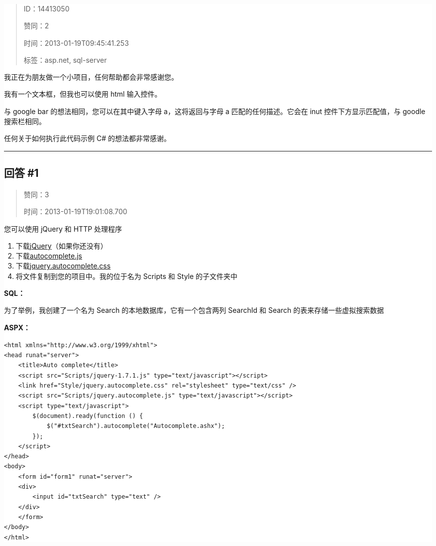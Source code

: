 > ID：14413050
> 
> 赞同：2
> 
> 时间：2013-01-19T09:45:41.253
> 
> 标签：asp.net, sql-server

我正在为朋友做一个小项目，任何帮助都会非常感谢您。

我有一个文本框，但我也可以使用 html 输入控件。

与 google bar 的想法相同，您可以在其中键入字母 a，这将返回与字母 a 匹配的任何描述。它会在 inut 控件下方显示匹配值，与 goodle 搜索栏相同。

任何关于如何执行此代码示例 C# 的想法都非常感谢。

* * *

## 回答 #1

> 赞同：3
> 
> 时间：2013-01-19T19:01:08.700

您可以使用 jQuery 和 HTTP 处理程序

1.  下载[jQuery](http://jquery.com/download/)（如果你还没有）
2.  下载[autocomplete.js](http://www.pengoworks.com/workshop/jquery/lib/jquery.autocomplete.js)
3.  下载[jquery.autocomplete.css](http://www.pengoworks.com/workshop/jquery/lib/jquery.autocomplete.css)
4.  将文件复制到您的项目中。我的位于名为 Scripts 和 Style 的子文件夹中

**SQL：**

为了举例，我创建了一个名为 Search 的本地数据库，它有一个包含两列 SearchId 和 Search 的表来存储一些虚拟搜索数据

**ASPX：**

```
<html xmlns="http://www.w3.org/1999/xhtml">
<head runat="server">
    <title>Auto complete</title>
    <script src="Scripts/jquery-1.7.1.js" type="text/javascript"></script>
    <link href="Style/jquery.autocomplete.css" rel="stylesheet" type="text/css" />
    <script src="Scripts/jquery.autocomplete.js" type="text/javascript"></script>
    <script type="text/javascript">
        $(document).ready(function () {
            $("#txtSearch").autocomplete("Autocomplete.ashx");
        });
    </script>
</head>
<body>
    <form id="form1" runat="server">
    <div>
        <input id="txtSearch" type="text" />
    </div>
    </form>
</body>
</html> 
```
